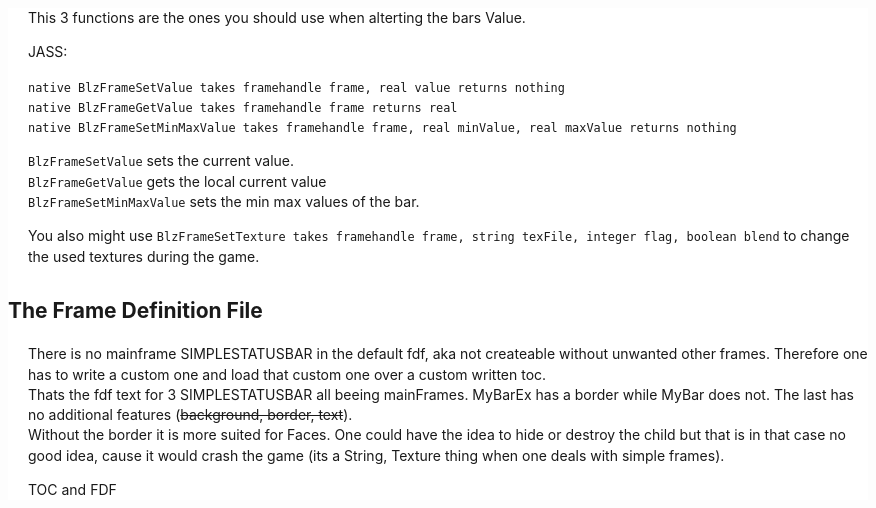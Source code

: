 <div style="margin-left: 20px">

  
This 3 functions are the ones you should use when alterting the bars
Value.  

<div class="bbCodeBlock bbCodeBlock--screenLimited bbCodeBlock--code">

<div class="bbCodeBlock-title">

JASS:

</div>

<div class="bbCodeBlock-content" dir="ltr">

``` bbCodeCode
native BlzFrameSetValue takes framehandle frame, real value returns nothing
native BlzFrameGetValue takes framehandle frame returns real
native BlzFrameSetMinMaxValue takes framehandle frame, real minValue, real maxValue returns nothing
```

</div>

</div>

`BlzFrameSetValue` sets the current value.  
`BlzFrameGetValue` gets the local current value  
`BlzFrameSetMinMaxValue` sets the min max values of the bar.  
  
You also might use `BlzFrameSetTexture takes framehandle frame, string
texFile, integer flag, boolean blend` to change the used textures during
the game.​

</div>

  
<span style="color: orange"></span>

## The Frame Definition File

<div style="margin-left: 20px">

There is no mainframe SIMPLESTATUSBAR in the default fdf, aka not
createable without unwanted other frames. Therefore one has to write a
custom one and load that custom one over a custom written toc.  
Thats the fdf text for 3 SIMPLESTATUSBAR all beeing mainFrames. MyBarEx
has a border while MyBar does not. The last has no additional features
(~~background, border, text~~).  
Without the border it is more suited for Faces. One could have the idea
to hide or destroy the child but that is in that case no good idea,
cause it would crash the game (its a String, Texture thing when one
deals with simple frames).  

<div class="bbCodeSpoiler">

<span class="button-text">
<span><span class="bbCodeSpoiler-button-title">TOC and FDF</span></span>
</span>
